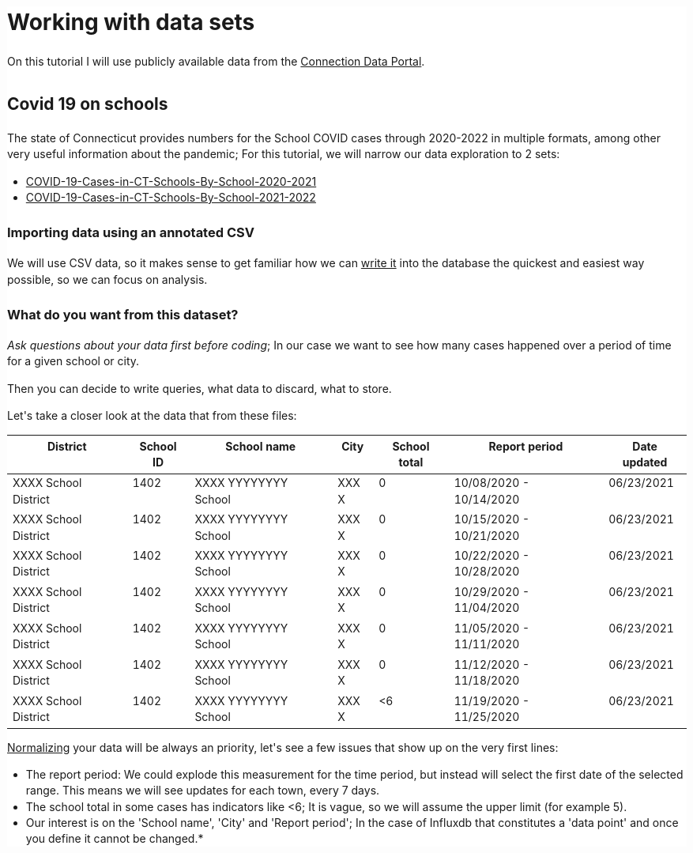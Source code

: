 # Working with data sets

On this tutorial I will use publicly available data from the [Connection Data Portal](https://data.ct.gov/).

## Covid 19 on schools

The state of Connecticut provides numbers for the School COVID cases through 2020-2022 in multiple formats, among other very useful information about the pandemic; For this tutorial, we will narrow our data exploration to 2 sets:

* [COVID-19-Cases-in-CT-Schools-By-School-2020-2021](https://data.ct.gov/Health-and-Human-Services/COVID-19-Cases-in-CT-Schools-By-School-2020-2021-S/u8jq-fxc2)
* [COVID-19-Cases-in-CT-Schools-By-School-2021-2022](https://data.ct.gov/Health-and-Human-Services/COVID-19-Cases-in-CT-Schools-By-School-2021-2022-S/8xd9-2eym)

### Importing data using an annotated CSV

We will use CSV data, so it makes sense to get familiar how we can [write it](https://docs.influxdata.com/influxdb/v2.4/write-data/) into the database the quickest and easiest way possible, so we can focus on analysis.

### What do you want from this dataset?

_Ask questions about your data first before coding_; In our case we want to see how many cases happened over a period of time for a given school or city.

Then you can decide to write queries, what data to discard, what to store.

Let's take a closer look at the data that from these files:

| District             | 	School ID | 	School name         | 	City  | 	School total | 	Report period           | 	Date updated |
|----------------------|------------|----------------------|--------|---------------|--------------------------|---------------|
| XXXX School District | 	1402	     | XXXX YYYYYYYY School | 	XXXX  | 	0	           | 10/08/2020 - 10/14/2020  | 	06/23/2021   |
| XXXX School District | 	1402	     | XXXX YYYYYYYY School | 	XXXX  | 	0	           | 10/15/2020 - 10/21/2020  | 	06/23/2021   |
| XXXX School District | 	1402	     | XXXX YYYYYYYY School | 	XXXX  | 	0	           | 10/22/2020 - 10/28/2020  | 	06/23/2021   |
| XXXX School District | 	1402	     | XXXX YYYYYYYY School | 	XXXX	 | 0	            | 10/29/2020 - 11/04/2020  | 	06/23/2021   |
| XXXX School District | 	1402	     | XXXX YYYYYYYY School | 	XXXX  | 	0            | 	11/05/2020 - 11/11/2020 | 	06/23/2021   |
| XXXX School District | 	1402	     | XXXX YYYYYYYY School | 	XXXX  | 	0            | 	11/12/2020 - 11/18/2020 | 	06/23/2021   |
| XXXX School District | 	1402	     | XXXX YYYYYYYY School | 	XXXX  | 	<6           | 	11/19/2020 - 11/25/2020 | 	06/23/2021   |

[Normalizing](https://www.datascienceacademy.io/blog/what-is-data-normalization-why-it-is-so-necessary/) your data will be always an priority, let's see a few issues that show up on the very first lines:

* The report period: We could explode this measurement for the time period, but instead will select the first date of the selected range. This means we will see updates for each town, every 7 days.
* The school total in some cases has indicators like <6; It is vague, so we will assume the upper limit (for example 5).
* Our interest is on the 'School name', 'City' and 'Report period'; In the case of Influxdb that constitutes a 'data point' and once you define it cannot be changed.* 
